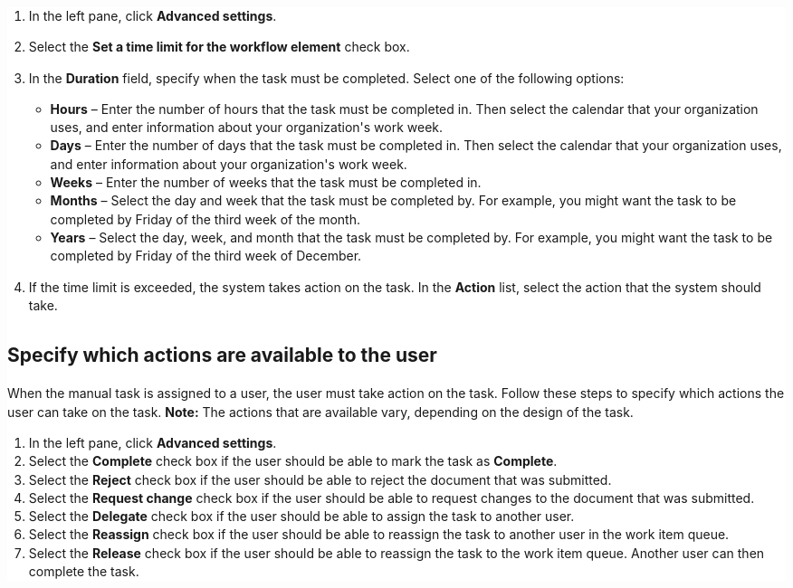 1.  In the left pane, click **Advanced settings**.
2.  Select the **Set a time limit for the workflow element** check box.
3.  In the **Duration** field, specify when the task must be completed. Select one of the following options:
    -   **Hours** – Enter the number of hours that the task must be completed in. Then select the calendar that your organization uses, and enter information about your organization's work week.
    -   **Days** – Enter the number of days that the task must be completed in. Then select the calendar that your organization uses, and enter information about your organization's work week.
    -   **Weeks** – Enter the number of weeks that the task must be completed in.
    -   **Months** – Select the day and week that the task must be completed by. For example, you might want the task to be completed by Friday of the third week of the month.
    -   **Years** – Select the day, week, and month that the task must be completed by. For example, you might want the task to be completed by Friday of the third week of December.

4.  If the time limit is exceeded, the system takes action on the task. In the **Action** list, select the action that the system should take.

## <a name="specify-which-actions-are-available-to-the-user"></a>Specify which actions are available to the user
When the manual task is assigned to a user, the user must take action on the task. Follow these steps to specify which actions the user can take on the task. **Note:** The actions that are available vary, depending on the design of the task.

1.  In the left pane, click **Advanced settings**.
2.  Select the **Complete** check box if the user should be able to mark the task as **Complete**.
3.  Select the **Reject** check box if the user should be able to reject the document that was submitted.
4.  Select the **Request change** check box if the user should be able to request changes to the document that was submitted.
5.  Select the **Delegate** check box if the user should be able to assign the task to another user.
6.  Select the **Reassign** check box if the user should be able to reassign the task to another user in the work item queue.
7.  Select the **Release** check box if the user should be able to reassign the task to the work item queue. Another user can then complete the task.



